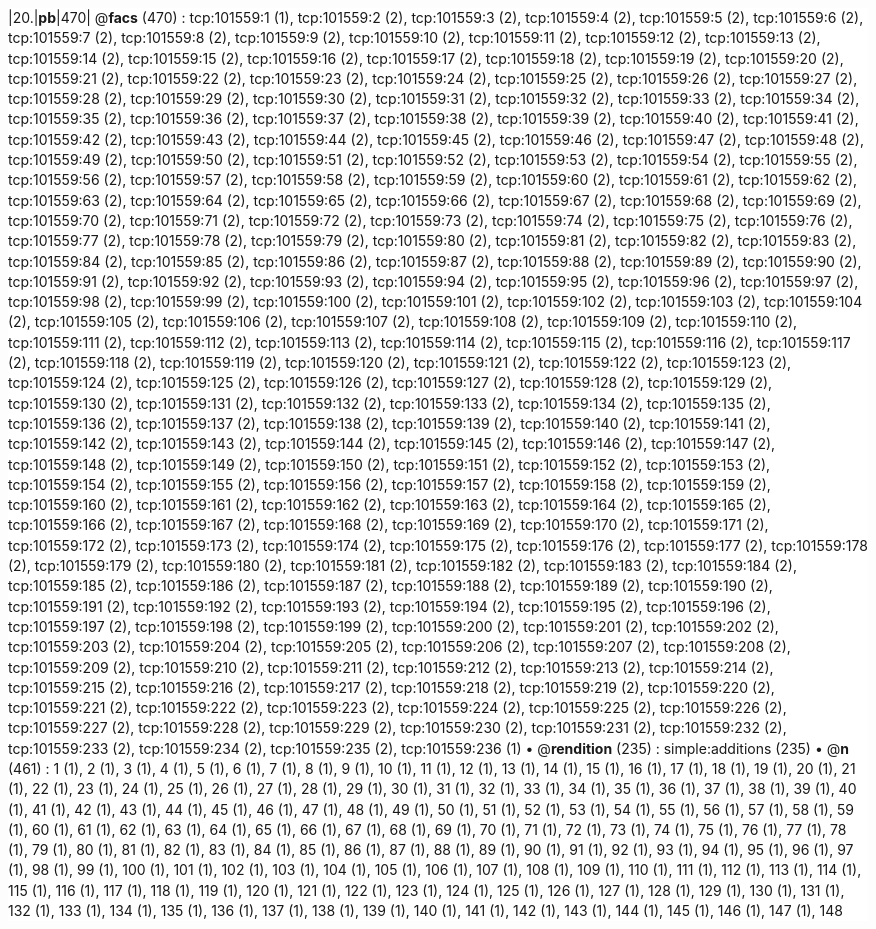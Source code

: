 |20.|__pb__|470| @__facs__ (470) : tcp:101559:1 (1), tcp:101559:2 (2), tcp:101559:3 (2), tcp:101559:4 (2), tcp:101559:5 (2), tcp:101559:6 (2), tcp:101559:7 (2), tcp:101559:8 (2), tcp:101559:9 (2), tcp:101559:10 (2), tcp:101559:11 (2), tcp:101559:12 (2), tcp:101559:13 (2), tcp:101559:14 (2), tcp:101559:15 (2), tcp:101559:16 (2), tcp:101559:17 (2), tcp:101559:18 (2), tcp:101559:19 (2), tcp:101559:20 (2), tcp:101559:21 (2), tcp:101559:22 (2), tcp:101559:23 (2), tcp:101559:24 (2), tcp:101559:25 (2), tcp:101559:26 (2), tcp:101559:27 (2), tcp:101559:28 (2), tcp:101559:29 (2), tcp:101559:30 (2), tcp:101559:31 (2), tcp:101559:32 (2), tcp:101559:33 (2), tcp:101559:34 (2), tcp:101559:35 (2), tcp:101559:36 (2), tcp:101559:37 (2), tcp:101559:38 (2), tcp:101559:39 (2), tcp:101559:40 (2), tcp:101559:41 (2), tcp:101559:42 (2), tcp:101559:43 (2), tcp:101559:44 (2), tcp:101559:45 (2), tcp:101559:46 (2), tcp:101559:47 (2), tcp:101559:48 (2), tcp:101559:49 (2), tcp:101559:50 (2), tcp:101559:51 (2), tcp:101559:52 (2), tcp:101559:53 (2), tcp:101559:54 (2), tcp:101559:55 (2), tcp:101559:56 (2), tcp:101559:57 (2), tcp:101559:58 (2), tcp:101559:59 (2), tcp:101559:60 (2), tcp:101559:61 (2), tcp:101559:62 (2), tcp:101559:63 (2), tcp:101559:64 (2), tcp:101559:65 (2), tcp:101559:66 (2), tcp:101559:67 (2), tcp:101559:68 (2), tcp:101559:69 (2), tcp:101559:70 (2), tcp:101559:71 (2), tcp:101559:72 (2), tcp:101559:73 (2), tcp:101559:74 (2), tcp:101559:75 (2), tcp:101559:76 (2), tcp:101559:77 (2), tcp:101559:78 (2), tcp:101559:79 (2), tcp:101559:80 (2), tcp:101559:81 (2), tcp:101559:82 (2), tcp:101559:83 (2), tcp:101559:84 (2), tcp:101559:85 (2), tcp:101559:86 (2), tcp:101559:87 (2), tcp:101559:88 (2), tcp:101559:89 (2), tcp:101559:90 (2), tcp:101559:91 (2), tcp:101559:92 (2), tcp:101559:93 (2), tcp:101559:94 (2), tcp:101559:95 (2), tcp:101559:96 (2), tcp:101559:97 (2), tcp:101559:98 (2), tcp:101559:99 (2), tcp:101559:100 (2), tcp:101559:101 (2), tcp:101559:102 (2), tcp:101559:103 (2), tcp:101559:104 (2), tcp:101559:105 (2), tcp:101559:106 (2), tcp:101559:107 (2), tcp:101559:108 (2), tcp:101559:109 (2), tcp:101559:110 (2), tcp:101559:111 (2), tcp:101559:112 (2), tcp:101559:113 (2), tcp:101559:114 (2), tcp:101559:115 (2), tcp:101559:116 (2), tcp:101559:117 (2), tcp:101559:118 (2), tcp:101559:119 (2), tcp:101559:120 (2), tcp:101559:121 (2), tcp:101559:122 (2), tcp:101559:123 (2), tcp:101559:124 (2), tcp:101559:125 (2), tcp:101559:126 (2), tcp:101559:127 (2), tcp:101559:128 (2), tcp:101559:129 (2), tcp:101559:130 (2), tcp:101559:131 (2), tcp:101559:132 (2), tcp:101559:133 (2), tcp:101559:134 (2), tcp:101559:135 (2), tcp:101559:136 (2), tcp:101559:137 (2), tcp:101559:138 (2), tcp:101559:139 (2), tcp:101559:140 (2), tcp:101559:141 (2), tcp:101559:142 (2), tcp:101559:143 (2), tcp:101559:144 (2), tcp:101559:145 (2), tcp:101559:146 (2), tcp:101559:147 (2), tcp:101559:148 (2), tcp:101559:149 (2), tcp:101559:150 (2), tcp:101559:151 (2), tcp:101559:152 (2), tcp:101559:153 (2), tcp:101559:154 (2), tcp:101559:155 (2), tcp:101559:156 (2), tcp:101559:157 (2), tcp:101559:158 (2), tcp:101559:159 (2), tcp:101559:160 (2), tcp:101559:161 (2), tcp:101559:162 (2), tcp:101559:163 (2), tcp:101559:164 (2), tcp:101559:165 (2), tcp:101559:166 (2), tcp:101559:167 (2), tcp:101559:168 (2), tcp:101559:169 (2), tcp:101559:170 (2), tcp:101559:171 (2), tcp:101559:172 (2), tcp:101559:173 (2), tcp:101559:174 (2), tcp:101559:175 (2), tcp:101559:176 (2), tcp:101559:177 (2), tcp:101559:178 (2), tcp:101559:179 (2), tcp:101559:180 (2), tcp:101559:181 (2), tcp:101559:182 (2), tcp:101559:183 (2), tcp:101559:184 (2), tcp:101559:185 (2), tcp:101559:186 (2), tcp:101559:187 (2), tcp:101559:188 (2), tcp:101559:189 (2), tcp:101559:190 (2), tcp:101559:191 (2), tcp:101559:192 (2), tcp:101559:193 (2), tcp:101559:194 (2), tcp:101559:195 (2), tcp:101559:196 (2), tcp:101559:197 (2), tcp:101559:198 (2), tcp:101559:199 (2), tcp:101559:200 (2), tcp:101559:201 (2), tcp:101559:202 (2), tcp:101559:203 (2), tcp:101559:204 (2), tcp:101559:205 (2), tcp:101559:206 (2), tcp:101559:207 (2), tcp:101559:208 (2), tcp:101559:209 (2), tcp:101559:210 (2), tcp:101559:211 (2), tcp:101559:212 (2), tcp:101559:213 (2), tcp:101559:214 (2), tcp:101559:215 (2), tcp:101559:216 (2), tcp:101559:217 (2), tcp:101559:218 (2), tcp:101559:219 (2), tcp:101559:220 (2), tcp:101559:221 (2), tcp:101559:222 (2), tcp:101559:223 (2), tcp:101559:224 (2), tcp:101559:225 (2), tcp:101559:226 (2), tcp:101559:227 (2), tcp:101559:228 (2), tcp:101559:229 (2), tcp:101559:230 (2), tcp:101559:231 (2), tcp:101559:232 (2), tcp:101559:233 (2), tcp:101559:234 (2), tcp:101559:235 (2), tcp:101559:236 (1)  •  @__rendition__ (235) : simple:additions (235)  •  @__n__ (461) : 1 (1), 2 (1), 3 (1), 4 (1), 5 (1), 6 (1), 7 (1), 8 (1), 9 (1), 10 (1), 11 (1), 12 (1), 13 (1), 14 (1), 15 (1), 16 (1), 17 (1), 18 (1), 19 (1), 20 (1), 21 (1), 22 (1), 23 (1), 24 (1), 25 (1), 26 (1), 27 (1), 28 (1), 29 (1), 30 (1), 31 (1), 32 (1), 33 (1), 34 (1), 35 (1), 36 (1), 37 (1), 38 (1), 39 (1), 40 (1), 41 (1), 42 (1), 43 (1), 44 (1), 45 (1), 46 (1), 47 (1), 48 (1), 49 (1), 50 (1), 51 (1), 52 (1), 53 (1), 54 (1), 55 (1), 56 (1), 57 (1), 58 (1), 59 (1), 60 (1), 61 (1), 62 (1), 63 (1), 64 (1), 65 (1), 66 (1), 67 (1), 68 (1), 69 (1), 70 (1), 71 (1), 72 (1), 73 (1), 74 (1), 75 (1), 76 (1), 77 (1), 78 (1), 79 (1), 80 (1), 81 (1), 82 (1), 83 (1), 84 (1), 85 (1), 86 (1), 87 (1), 88 (1), 89 (1), 90 (1), 91 (1), 92 (1), 93 (1), 94 (1), 95 (1), 96 (1), 97 (1), 98 (1), 99 (1), 100 (1), 101 (1), 102 (1), 103 (1), 104 (1), 105 (1), 106 (1), 107 (1), 108 (1), 109 (1), 110 (1), 111 (1), 112 (1), 113 (1), 114 (1), 115 (1), 116 (1), 117 (1), 118 (1), 119 (1), 120 (1), 121 (1), 122 (1), 123 (1), 124 (1), 125 (1), 126 (1), 127 (1), 128 (1), 129 (1), 130 (1), 131 (1), 132 (1), 133 (1), 134 (1), 135 (1), 136 (1), 137 (1), 138 (1), 139 (1), 140 (1), 141 (1), 142 (1), 143 (1), 144 (1), 145 (1), 146 (1), 147 (1), 148